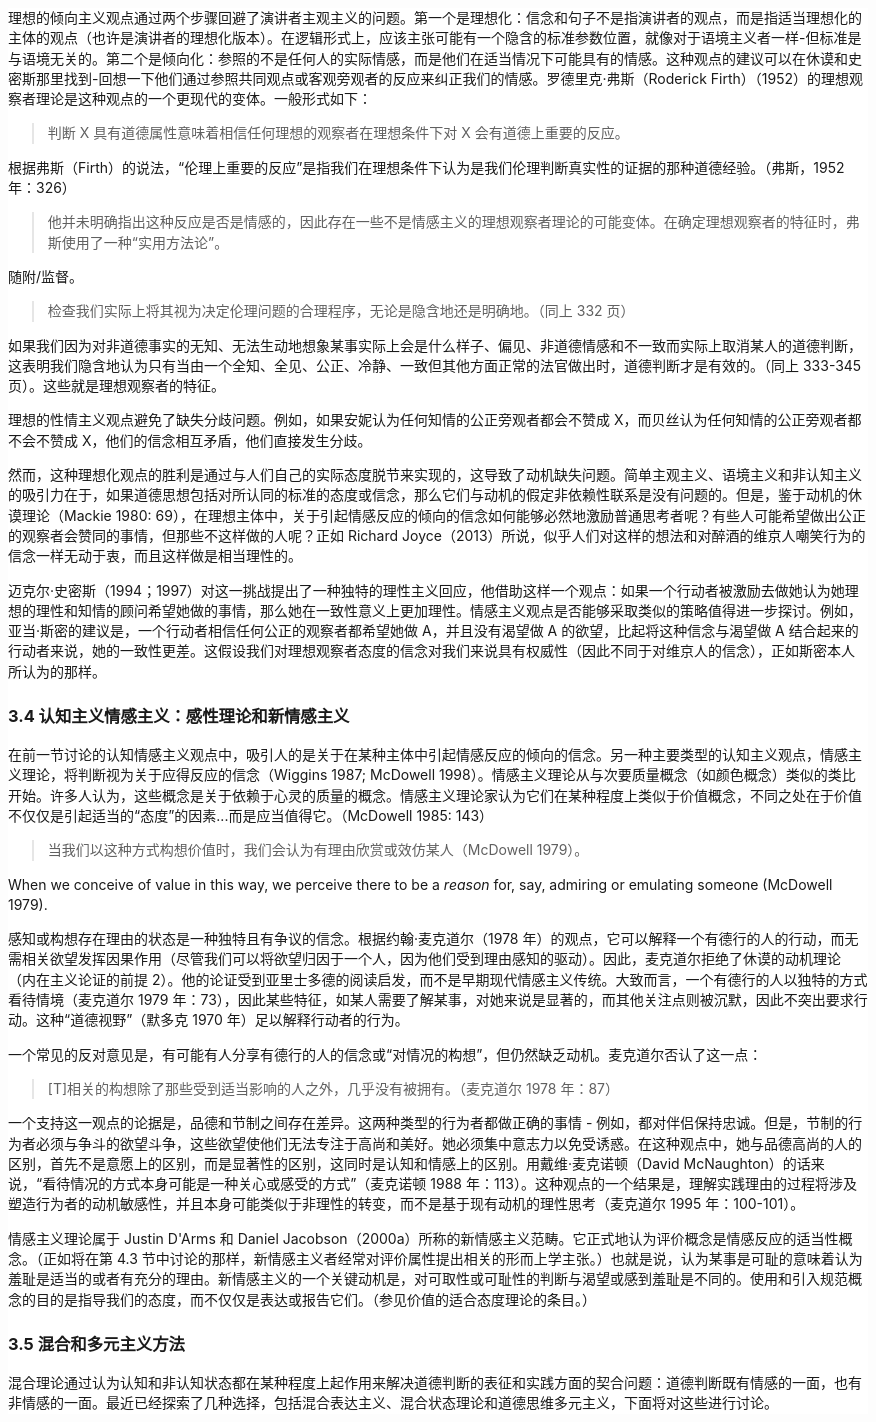 理想的倾向主义观点通过两个步骤回避了演讲者主观主义的问题。第一个是理想化：信念和句子不是指演讲者的观点，而是指适当理想化的主体的观点（也许是演讲者的理想化版本）。在逻辑形式上，应该主张可能有一个隐含的标准参数位置，就像对于语境主义者一样-但标准是与语境无关的。第二个是倾向化：参照的不是任何人的实际情感，而是他们在适当情况下可能具有的情感。这种观点的建议可以在休谟和史密斯那里找到-回想一下他们通过参照共同观点或客观旁观者的反应来纠正我们的情感。罗德里克·弗斯（Roderick Firth）（1952）的理想观察者理论是这种观点的一个更现代的变体。一般形式如下：

> 判断 X 具有道德属性意味着相信任何理想的观察者在理想条件下对 X 会有道德上重要的反应。

根据弗斯（Firth）的说法，“伦理上重要的反应”是指我们在理想条件下认为是我们伦理判断真实性的证据的那种道德经验。（弗斯，1952 年：326）

> 他并未明确指出这种反应是否是情感的，因此存在一些不是情感主义的理想观察者理论的可能变体。在确定理想观察者的特征时，弗斯使用了一种“实用方法论”。

随附/监督。

> 检查我们实际上将其视为决定伦理问题的合理程序，无论是隐含地还是明确地。（同上 332 页）

如果我们因为对非道德事实的无知、无法生动地想象某事实际上会是什么样子、偏见、非道德情感和不一致而实际上取消某人的道德判断，这表明我们隐含地认为只有当由一个全知、全见、公正、冷静、一致但其他方面正常的法官做出时，道德判断才是有效的。（同上 333-345 页）。这些就是理想观察者的特征。

理想的性情主义观点避免了缺失分歧问题。例如，如果安妮认为任何知情的公正旁观者都会不赞成 X，而贝丝认为任何知情的公正旁观者都不会不赞成 X，他们的信念相互矛盾，他们直接发生分歧。

然而，这种理想化观点的胜利是通过与人们自己的实际态度脱节来实现的，这导致了动机缺失问题。简单主观主义、语境主义和非认知主义的吸引力在于，如果道德思想包括对所认同的标准的态度或信念，那么它们与动机的假定非依赖性联系是没有问题的。但是，鉴于动机的休谟理论（Mackie 1980: 69），在理想主体中，关于引起情感反应的倾向的信念如何能够必然地激励普通思考者呢？有些人可能希望做出公正的观察者会赞同的事情，但那些不这样做的人呢？正如 Richard Joyce（2013）所说，似乎人们对这样的想法和对醉酒的维京人嘲笑行为的信念一样无动于衷，而且这样做是相当理性的。

迈克尔·史密斯（1994；1997）对这一挑战提出了一种独特的理性主义回应，他借助这样一个观点：如果一个行动者被激励去做她认为她理想的理性和知情的顾问希望她做的事情，那么她在一致性意义上更加理性。情感主义观点是否能够采取类似的策略值得进一步探讨。例如，亚当·斯密的建议是，一个行动者相信任何公正的观察者都希望她做 A，并且没有渴望做 A 的欲望，比起将这种信念与渴望做 A 结合起来的行动者来说，她的一致性更差。这假设我们对理想观察者态度的信念对我们来说具有权威性（因此不同于对维京人的信念），正如斯密本人所认为的那样。

### 3.4 认知主义情感主义：感性理论和新情感主义

在前一节讨论的认知情感主义观点中，吸引人的是关于在某种主体中引起情感反应的倾向的信念。另一种主要类型的认知主义观点，情感主义理论，将判断视为关于应得反应的信念（Wiggins 1987; McDowell 1998）。情感主义理论从与次要质量概念（如颜色概念）类似的类比开始。许多人认为，这些概念是关于依赖于心灵的质量的概念。情感主义理论家认为它们在某种程度上类似于价值概念，不同之处在于价值不仅仅是引起适当的“态度”的因素...而是应当值得它。（McDowell 1985: 143）

> 当我们以这种方式构想价值时，我们会认为有理由欣赏或效仿某人（McDowell 1979）。

When we conceive of value in this way, we perceive there to be a *reason* for, say, admiring or emulating someone (McDowell 1979).

感知或构想存在理由的状态是一种独特且有争议的信念。根据约翰·麦克道尔（1978 年）的观点，它可以解释一个有德行的人的行动，而无需相关欲望发挥因果作用（尽管我们可以将欲望归因于一个人，因为他们受到理由感知的驱动）。因此，麦克道尔拒绝了休谟的动机理论（内在主义论证的前提 2）。他的论证受到亚里士多德的阅读启发，而不是早期现代情感主义传统。大致而言，一个有德行的人以独特的方式看待情境（麦克道尔 1979 年：73），因此某些特征，如某人需要了解某事，对她来说是显著的，而其他关注点则被沉默，因此不突出要求行动。这种“道德视野”（默多克 1970 年）足以解释行动者的行为。

一个常见的反对意见是，有可能有人分享有德行的人的信念或“对情况的构想”，但仍然缺乏动机。麦克道尔否认了这一点：

> [T]相关的构想除了那些受到适当影响的人之外，几乎没有被拥有。（麦克道尔 1978 年：87）

一个支持这一观点的论据是，品德和节制之间存在差异。这两种类型的行为者都做正确的事情 - 例如，都对伴侣保持忠诚。但是，节制的行为者必须与争斗的欲望斗争，这些欲望使他们无法专注于高尚和美好。她必须集中意志力以免受诱惑。在这种观点中，她与品德高尚的人的区别，首先不是意愿上的区别，而是显著性的区别，这同时是认知和情感上的区别。用戴维·麦克诺顿（David McNaughton）的话来说，“看待情况的方式本身可能是一种关心或感受的方式”（麦克诺顿 1988 年：113）。这种观点的一个结果是，理解实践理由的过程将涉及塑造行为者的动机敏感性，并且本身可能类似于非理性的转变，而不是基于现有动机的理性思考（麦克道尔 1995 年：100-101）。

情感主义理论属于 Justin D'Arms 和 Daniel Jacobson（2000a）所称的新情感主义范畴。它正式地认为评价概念是情感反应的适当性概念。（正如将在第 4.3 节中讨论的那样，新情感主义者经常对评价属性提出相关的形而上学主张。）也就是说，认为某事是可耻的意味着认为羞耻是适当的或者有充分的理由。新情感主义的一个关键动机是，对可取性或可耻性的判断与渴望或感到羞耻是不同的。使用和引入规范概念的目的是指导我们的态度，而不仅仅是表达或报告它们。（参见价值的适合态度理论的条目。）

### 3.5 混合和多元主义方法

混合理论通过认为认知和非认知状态都在某种程度上起作用来解决道德判断的表征和实践方面的契合问题：道德判断既有情感的一面，也有非情感的一面。最近已经探索了几种选择，包括混合表达主义、混合状态理论和道德思维多元主义，下面将对这些进行讨论。
